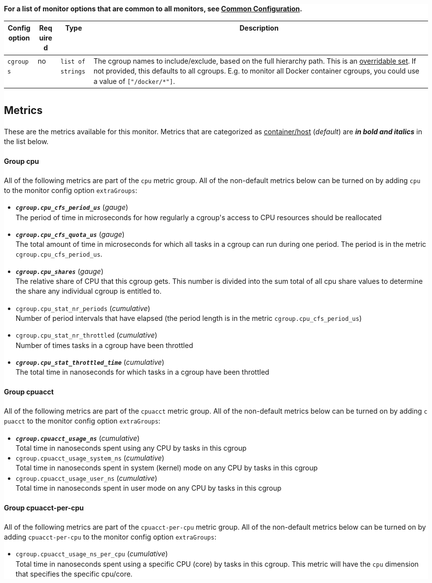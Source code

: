 **For a list of monitor options that are common to all monitors, see [Common
Configuration](../monitor-config.html#common-configuration).**


| Config option | Required | Type | Description |
| --- | --- | --- | --- |
| `cgroups` | no | `list of strings` | The cgroup names to include/exclude, based on the full hierarchy path. This is an [overridable set](https://docs.signalfx.com/en/latest/integrations/agent/filtering.html#overridable-filters). If not provided, this defaults to all cgroups. E.g. to monitor all Docker container cgroups, you could use a value of `["/docker/*"]`. |


## Metrics

These are the metrics available for this monitor.
Metrics that are categorized as
[container/host](https://docs.signalfx.com/en/latest/admin-guide/usage.html#about-custom-bundled-and-high-resolution-metrics)
(*default*) are ***in bold and italics*** in the list below.


#### Group cpu
All of the following metrics are part of the `cpu` metric group. All of
the non-default metrics below can be turned on by adding `cpu` to the
monitor config option `extraGroups`:
 - ***`cgroup.cpu_cfs_period_us`*** (*gauge*)<br>    The period of time in microseconds for how regularly a cgroup's access to CPU resources should be reallocated
 - ***`cgroup.cpu_cfs_quota_us`*** (*gauge*)<br>    The total amount of time in microseconds for which all tasks in a cgroup can run during one period.  The period is in the metric `cgroup.cpu_cfs_period_us`.
 - ***`cgroup.cpu_shares`*** (*gauge*)<br>    The relative share of CPU that this cgroup gets.  This number is divided into the sum total of all cpu share values to determine the share any individual cgroup is entitled to.

 - `cgroup.cpu_stat_nr_periods` (*cumulative*)<br>    Number of period intervals that have elapsed (the period length is in the metric `cgroup.cpu_cfs_period_us`)
 - `cgroup.cpu_stat_nr_throttled` (*cumulative*)<br>    Number of times tasks in a cgroup have been throttled
 - ***`cgroup.cpu_stat_throttled_time`*** (*cumulative*)<br>    The total time in nanoseconds for which tasks in a cgroup have been throttled

#### Group cpuacct
All of the following metrics are part of the `cpuacct` metric group. All of
the non-default metrics below can be turned on by adding `cpuacct` to the
monitor config option `extraGroups`:
 - ***`cgroup.cpuacct_usage_ns`*** (*cumulative*)<br>    Total time in nanoseconds spent using any CPU by tasks in this cgroup
 - `cgroup.cpuacct_usage_system_ns` (*cumulative*)<br>    Total time in nanoseconds spent in system (kernel) mode on any CPU by tasks in this cgroup
 - `cgroup.cpuacct_usage_user_ns` (*cumulative*)<br>    Total time in nanoseconds spent in user mode on any CPU by tasks in this cgroup

#### Group cpuacct-per-cpu
All of the following metrics are part of the `cpuacct-per-cpu` metric group. All of
the non-default metrics below can be turned on by adding `cpuacct-per-cpu` to the
monitor config option `extraGroups`:
 - `cgroup.cpuacct_usage_ns_per_cpu` (*cumulative*)<br>    Total time in nanoseconds spent using a specific CPU (core) by tasks in this cgroup.  This metric will have the `cpu` dimension that specifies the specific cpu/core.
